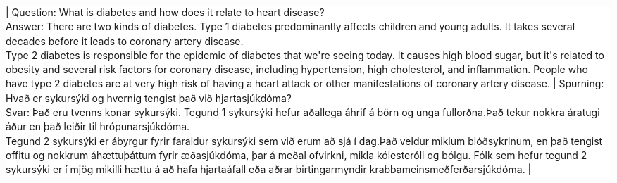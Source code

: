 | Question: What is diabetes and how does it relate to heart disease?<br/>Answer: There are two kinds of diabetes. Type 1 diabetes predominantly affects children and young adults. It takes several decades before it leads to coronary artery disease.<br/>Type 2 diabetes is responsible for the epidemic of diabetes that we're seeing today. It causes high blood sugar, but it's related to obesity and several risk factors for coronary disease, including hypertension, high cholesterol, and inflammation. People who have type 2 diabetes are at very high risk of having a heart attack or other manifestations of coronary artery disease. | Spurning: Hvað er sykursýki og hvernig tengist það við hjartasjúkdóma?<br/>Svar: Það eru tvenns konar sykursýki. Tegund 1 sykursýki hefur aðallega áhrif á börn og unga fullorðna.Það tekur nokkra áratugi áður en það leiðir til hrópunarsjúkdóma.<br/>Tegund 2 sykursýki er ábyrgur fyrir faraldur sykursýki sem við erum að sjá í dag.Það veldur miklum blóðsykrinum, en það tengist offitu og nokkrum áhættuþáttum fyrir æðasjúkdóma, þar á meðal ofvirkni, mikla kólesteróli og bólgu. Fólk sem hefur tegund 2 sykursýki er í mjög mikilli hættu á að hafa hjartaáfall eða aðrar birtingarmyndir krabbameinsmeðferðarsjúkdóma. |